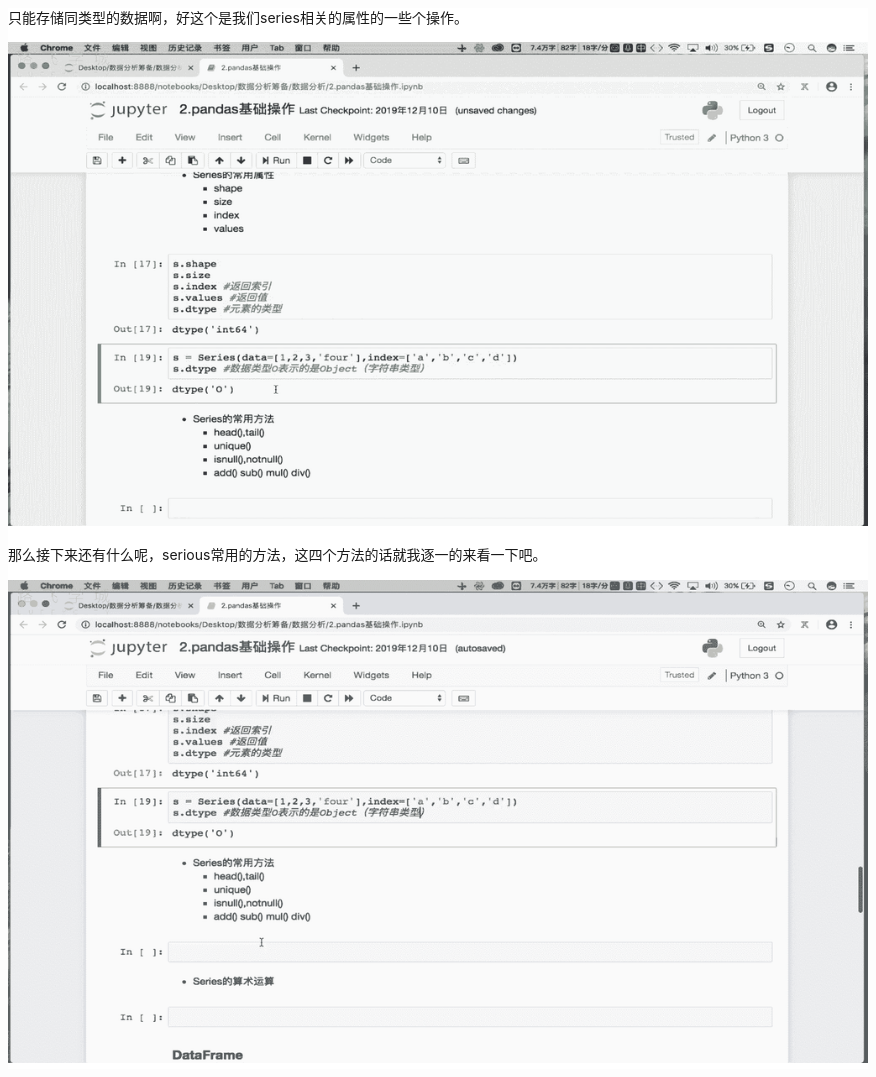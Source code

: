 只能存储同类型的数据啊，好这个是我们series相关的属性的一些个操作。

![](img/3fb59a693134e3c90a6e68bebfcdf849_73.png)

那么接下来还有什么呢，serious常用的方法，这四个方法的话就我逐一的来看一下吧。

![](img/3fb59a693134e3c90a6e68bebfcdf849_75.png)
